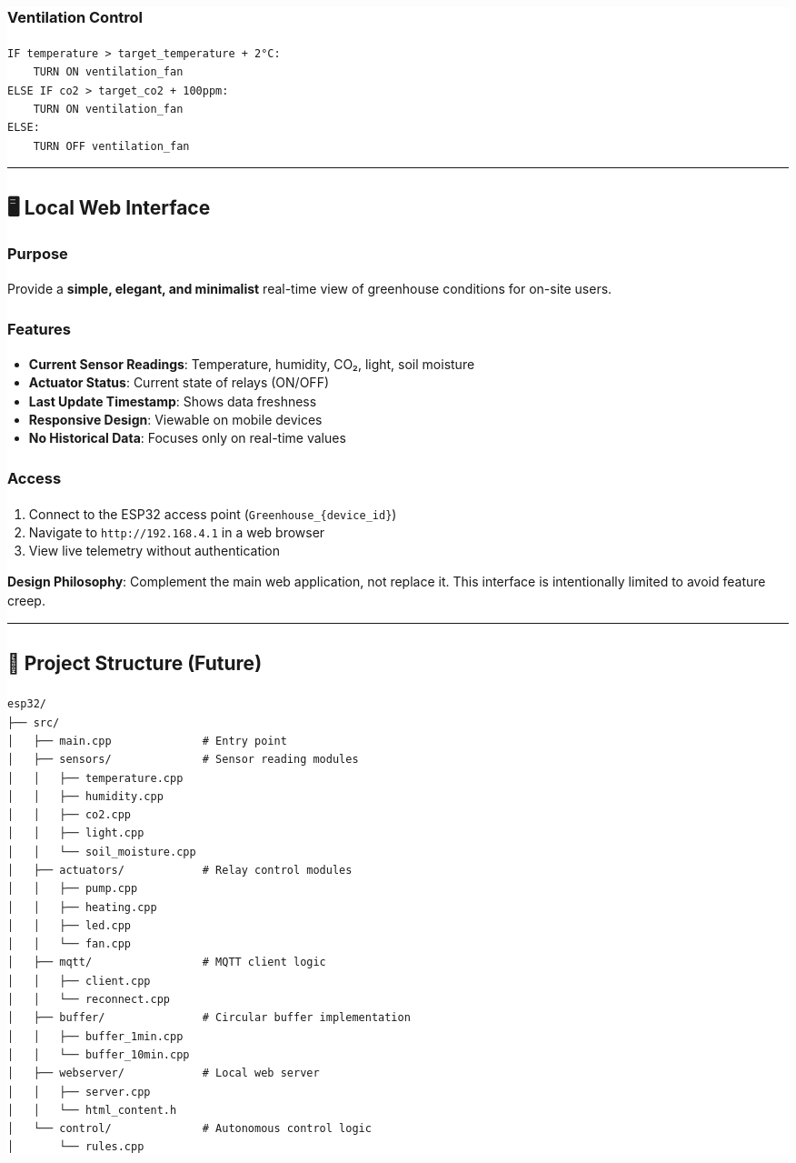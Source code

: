 ### Ventilation Control
```
IF temperature > target_temperature + 2°C:
    TURN ON ventilation_fan
ELSE IF co2 > target_co2 + 100ppm:
    TURN ON ventilation_fan
ELSE:
    TURN OFF ventilation_fan
```

---

## 🖥️ Local Web Interface

### Purpose
Provide a **simple, elegant, and minimalist** real-time view of greenhouse conditions for on-site users.

### Features
- **Current Sensor Readings**: Temperature, humidity, CO₂, light, soil moisture
- **Actuator Status**: Current state of relays (ON/OFF)
- **Last Update Timestamp**: Shows data freshness
- **Responsive Design**: Viewable on mobile devices
- **No Historical Data**: Focuses only on real-time values

### Access
1. Connect to the ESP32 access point (`Greenhouse_{device_id}`)
2. Navigate to `http://192.168.4.1` in a web browser
3. View live telemetry without authentication

**Design Philosophy**: Complement the main web application, not replace it. This interface is intentionally limited to avoid feature creep.

---

## 📁 Project Structure (Future)

```
esp32/
├── src/
│   ├── main.cpp              # Entry point
│   ├── sensors/              # Sensor reading modules
│   │   ├── temperature.cpp
│   │   ├── humidity.cpp
│   │   ├── co2.cpp
│   │   ├── light.cpp
│   │   └── soil_moisture.cpp
│   ├── actuators/            # Relay control modules
│   │   ├── pump.cpp
│   │   ├── heating.cpp
│   │   ├── led.cpp
│   │   └── fan.cpp
│   ├── mqtt/                 # MQTT client logic
│   │   ├── client.cpp
│   │   └── reconnect.cpp
│   ├── buffer/               # Circular buffer implementation
│   │   ├── buffer_1min.cpp
│   │   └── buffer_10min.cpp
│   ├── webserver/            # Local web server
│   │   ├── server.cpp
│   │   └── html_content.h
│   └── control/              # Autonomous control logic
│       └── rules.cpp
```